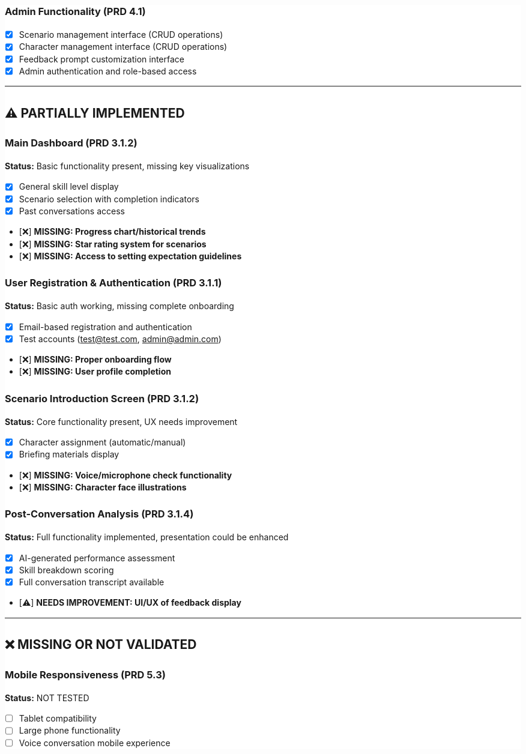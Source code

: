 ### **Admin Functionality (PRD 4.1)**
- [x] Scenario management interface (CRUD operations)
- [x] Character management interface (CRUD operations)  
- [x] Feedback prompt customization interface
- [x] Admin authentication and role-based access

---

## ⚠️ **PARTIALLY IMPLEMENTED**

### **Main Dashboard (PRD 3.1.2)**
**Status:** Basic functionality present, missing key visualizations
- [x] General skill level display
- [x] Scenario selection with completion indicators
- [x] Past conversations access
- [❌] **MISSING: Progress chart/historical trends**
- [❌] **MISSING: Star rating system for scenarios**
- [❌] **MISSING: Access to setting expectation guidelines**

### **User Registration & Authentication (PRD 3.1.1)**
**Status:** Basic auth working, missing complete onboarding
- [x] Email-based registration and authentication
- [x] Test accounts (test@test.com, admin@admin.com) 
- [❌] **MISSING: Proper onboarding flow**
- [❌] **MISSING: User profile completion**

### **Scenario Introduction Screen (PRD 3.1.2)**  
**Status:** Core functionality present, UX needs improvement
- [x] Character assignment (automatic/manual)
- [x] Briefing materials display
- [❌] **MISSING: Voice/microphone check functionality**
- [❌] **MISSING: Character face illustrations**

### **Post-Conversation Analysis (PRD 3.1.4)**
**Status:** Full functionality implemented, presentation could be enhanced
- [x] AI-generated performance assessment
- [x] Skill breakdown scoring 
- [x] Full conversation transcript available
- [⚠️] **NEEDS IMPROVEMENT: UI/UX of feedback display**

---

## ❌ **MISSING OR NOT VALIDATED**

### **Mobile Responsiveness (PRD 5.3)**
**Status:** NOT TESTED
- [ ] Tablet compatibility 
- [ ] Large phone functionality
- [ ] Voice conversation mobile experience
